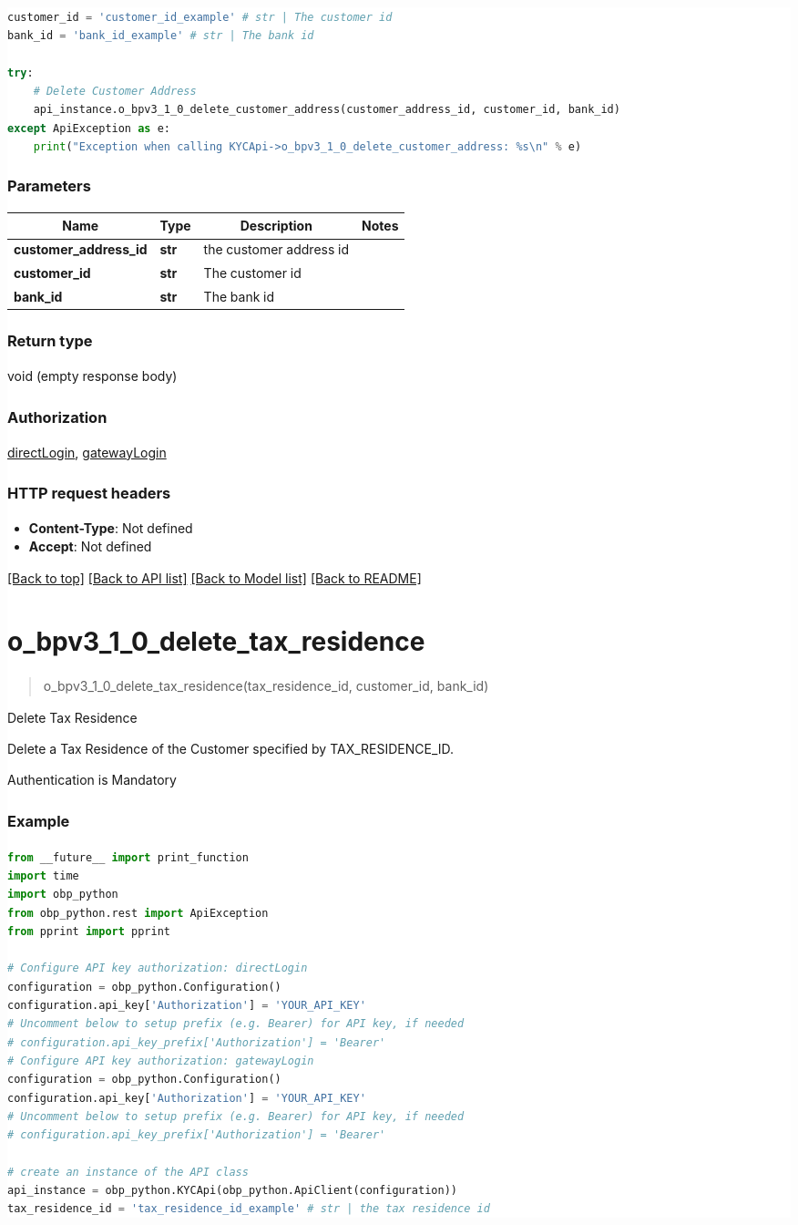 ```python
customer_id = 'customer_id_example' # str | The customer id
bank_id = 'bank_id_example' # str | The bank id

try:
    # Delete Customer Address
    api_instance.o_bpv3_1_0_delete_customer_address(customer_address_id, customer_id, bank_id)
except ApiException as e:
    print("Exception when calling KYCApi->o_bpv3_1_0_delete_customer_address: %s\n" % e)
```

### Parameters

Name | Type | Description  | Notes
------------- | ------------- | ------------- | -------------
 **customer_address_id** | **str**| the customer address id | 
 **customer_id** | **str**| The customer id | 
 **bank_id** | **str**| The bank id | 

### Return type

void (empty response body)

### Authorization

[directLogin](../README.md#directLogin), [gatewayLogin](../README.md#gatewayLogin)

### HTTP request headers

 - **Content-Type**: Not defined
 - **Accept**: Not defined

[[Back to top]](#) [[Back to API list]](../README.md#documentation-for-api-endpoints) [[Back to Model list]](../README.md#documentation-for-models) [[Back to README]](../README.md)

# **o_bpv3_1_0_delete_tax_residence**
> o_bpv3_1_0_delete_tax_residence(tax_residence_id, customer_id, bank_id)

Delete Tax Residence

<p>Delete a Tax Residence of the Customer specified by TAX_RESIDENCE_ID.</p><p>Authentication is Mandatory</p>

### Example
```python
from __future__ import print_function
import time
import obp_python
from obp_python.rest import ApiException
from pprint import pprint

# Configure API key authorization: directLogin
configuration = obp_python.Configuration()
configuration.api_key['Authorization'] = 'YOUR_API_KEY'
# Uncomment below to setup prefix (e.g. Bearer) for API key, if needed
# configuration.api_key_prefix['Authorization'] = 'Bearer'
# Configure API key authorization: gatewayLogin
configuration = obp_python.Configuration()
configuration.api_key['Authorization'] = 'YOUR_API_KEY'
# Uncomment below to setup prefix (e.g. Bearer) for API key, if needed
# configuration.api_key_prefix['Authorization'] = 'Bearer'

# create an instance of the API class
api_instance = obp_python.KYCApi(obp_python.ApiClient(configuration))
tax_residence_id = 'tax_residence_id_example' # str | the tax residence id
```
